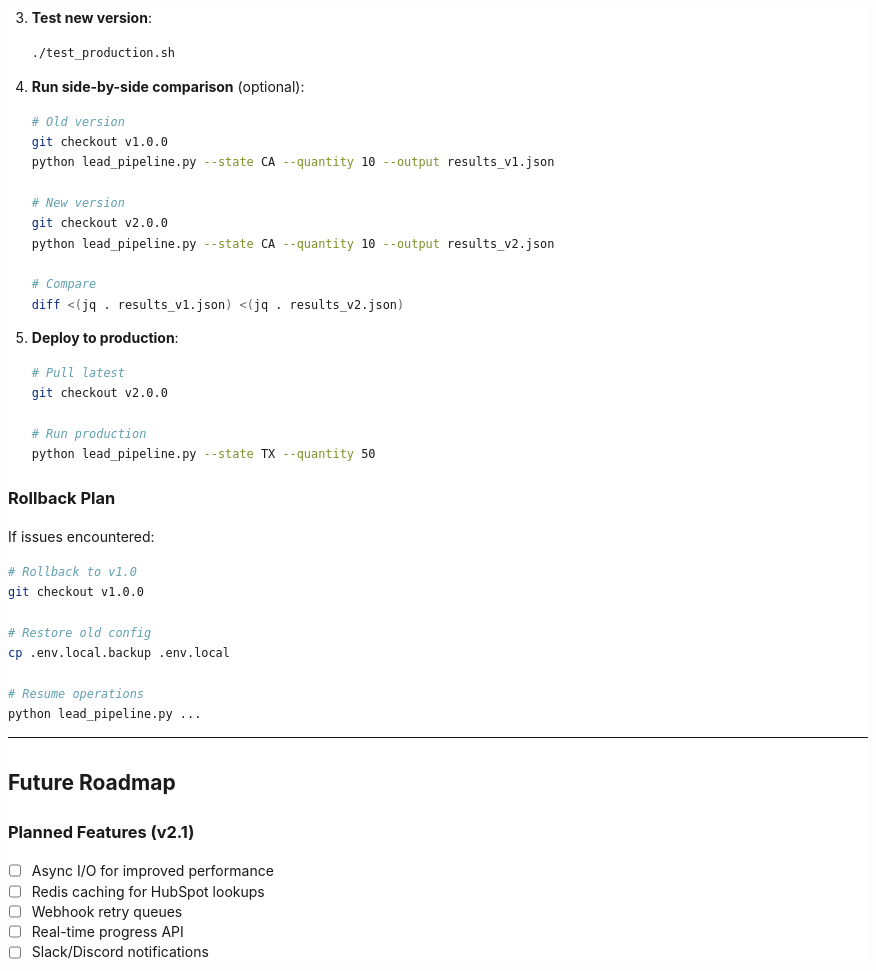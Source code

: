 3. **Test new version**:
   ```bash
   ./test_production.sh
   ```

4. **Run side-by-side comparison** (optional):
   ```bash
   # Old version
   git checkout v1.0.0
   python lead_pipeline.py --state CA --quantity 10 --output results_v1.json

   # New version
   git checkout v2.0.0
   python lead_pipeline.py --state CA --quantity 10 --output results_v2.json

   # Compare
   diff <(jq . results_v1.json) <(jq . results_v2.json)
   ```

5. **Deploy to production**:
   ```bash
   # Pull latest
   git checkout v2.0.0

   # Run production
   python lead_pipeline.py --state TX --quantity 50
   ```

### Rollback Plan

If issues encountered:

```bash
# Rollback to v1.0
git checkout v1.0.0

# Restore old config
cp .env.local.backup .env.local

# Resume operations
python lead_pipeline.py ...
```

---

## Future Roadmap

### Planned Features (v2.1)
- [ ] Async I/O for improved performance
- [ ] Redis caching for HubSpot lookups
- [ ] Webhook retry queues
- [ ] Real-time progress API
- [ ] Slack/Discord notifications
